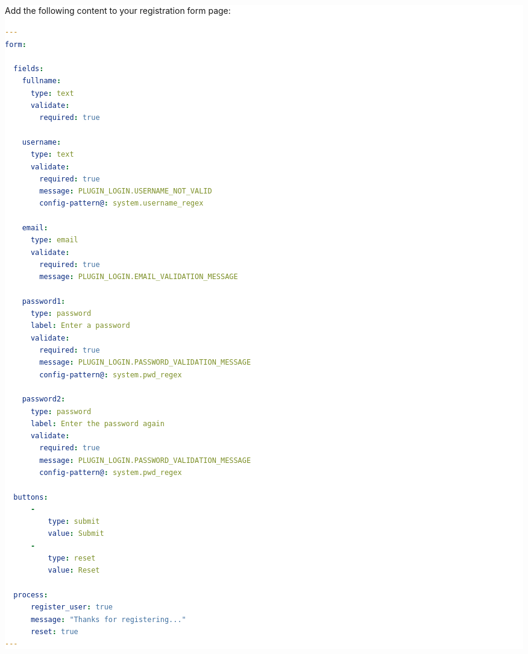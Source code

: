 Add the following content to your registration form page:

```yaml
---
form:

  fields:
    fullname:
      type: text
      validate:
        required: true

    username:
      type: text
      validate:
        required: true
        message: PLUGIN_LOGIN.USERNAME_NOT_VALID
        config-pattern@: system.username_regex

    email:
      type: email
      validate:
        required: true
        message: PLUGIN_LOGIN.EMAIL_VALIDATION_MESSAGE

    password1:
      type: password
      label: Enter a password
      validate:
        required: true
        message: PLUGIN_LOGIN.PASSWORD_VALIDATION_MESSAGE
        config-pattern@: system.pwd_regex

    password2:
      type: password
      label: Enter the password again
      validate:
        required: true
        message: PLUGIN_LOGIN.PASSWORD_VALIDATION_MESSAGE
        config-pattern@: system.pwd_regex

  buttons:
      -
          type: submit
          value: Submit
      -
          type: reset
          value: Reset

  process:
      register_user: true
      message: "Thanks for registering..."
      reset: true      
---
```
